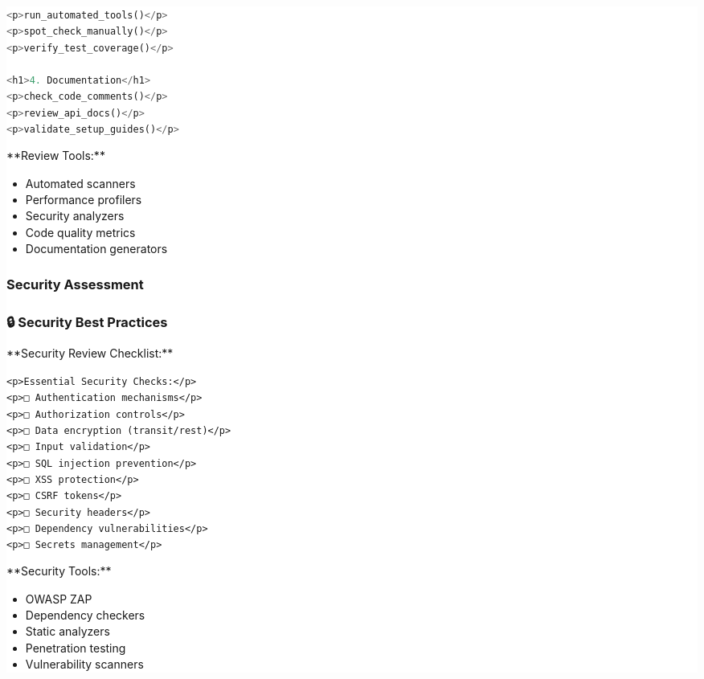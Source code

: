 ```python
<p>run_automated_tools()</p>
<p>spot_check_manually()</p>
<p>verify_test_coverage()</p>

<h1>4. Documentation</h1>
<p>check_code_comments()</p>
<p>review_api_docs()</p>
<p>validate_setup_guides()</p>
```

<p>**Review Tools:**</p>

<ul>
<li>Automated scanners</li>
<li>Performance profilers</li>
<li>Security analyzers</li>
<li>Code quality metrics</li>
<li>Documentation generators</li>

</ul>
</div>

### Security Assessment

<div class="arena-card">

<h3>🔒 Security Best Practices</h3>

<p>**Security Review Checklist:**</p>

```
<p>Essential Security Checks:</p>
<p>□ Authentication mechanisms</p>
<p>□ Authorization controls</p>
<p>□ Data encryption (transit/rest)</p>
<p>□ Input validation</p>
<p>□ SQL injection prevention</p>
<p>□ XSS protection</p>
<p>□ CSRF tokens</p>
<p>□ Security headers</p>
<p>□ Dependency vulnerabilities</p>
<p>□ Secrets management</p>
```

<p>**Security Tools:**</p>

<ul>
<li>OWASP ZAP</li>
<li>Dependency checkers</li>
<li>Static analyzers</li>
<li>Penetration testing</li>
<li>Vulnerability scanners</li>

</ul>
</div>
